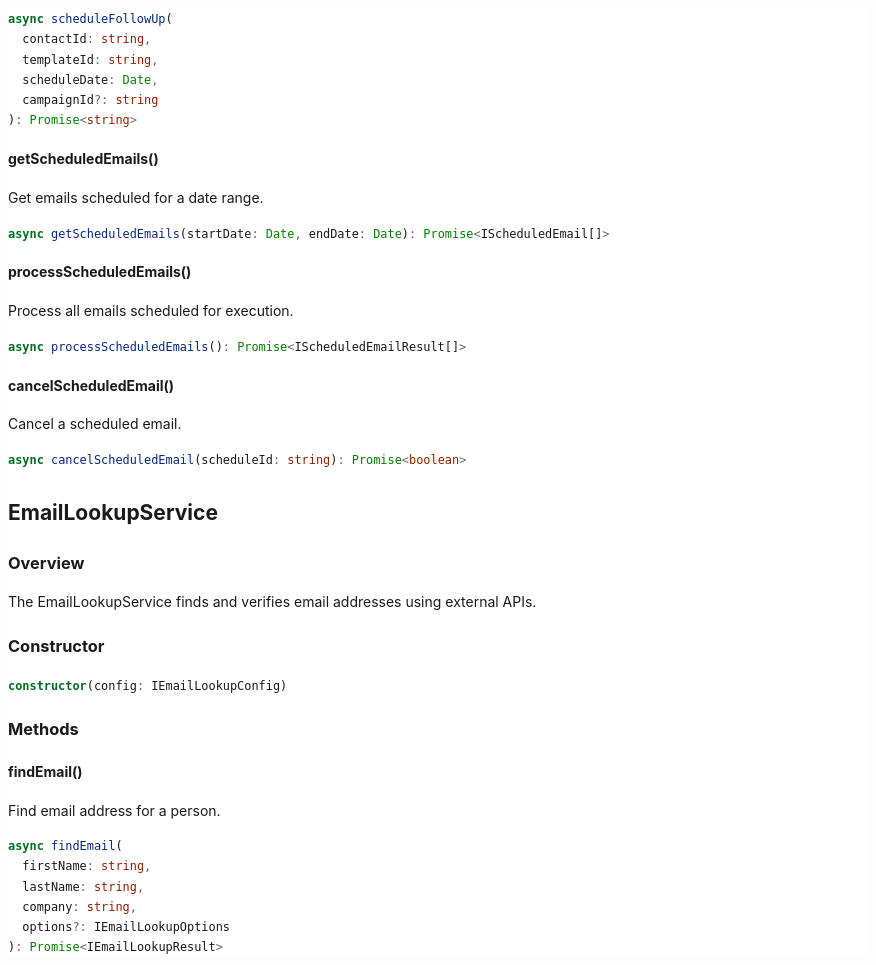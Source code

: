 ```typescript
async scheduleFollowUp(
  contactId: string,
  templateId: string,
  scheduleDate: Date,
  campaignId?: string
): Promise<string>
```

#### getScheduledEmails()

Get emails scheduled for a date range.

```typescript
async getScheduledEmails(startDate: Date, endDate: Date): Promise<IScheduledEmail[]>
```

#### processScheduledEmails()

Process all emails scheduled for execution.

```typescript
async processScheduledEmails(): Promise<IScheduledEmailResult[]>
```

#### cancelScheduledEmail()

Cancel a scheduled email.

```typescript
async cancelScheduledEmail(scheduleId: string): Promise<boolean>
```

## EmailLookupService

### Overview

The EmailLookupService finds and verifies email addresses using external APIs.

### Constructor

```typescript
constructor(config: IEmailLookupConfig)
```

### Methods

#### findEmail()

Find email address for a person.

```typescript
async findEmail(
  firstName: string,
  lastName: string,
  company: string,
  options?: IEmailLookupOptions
): Promise<IEmailLookupResult>
```
